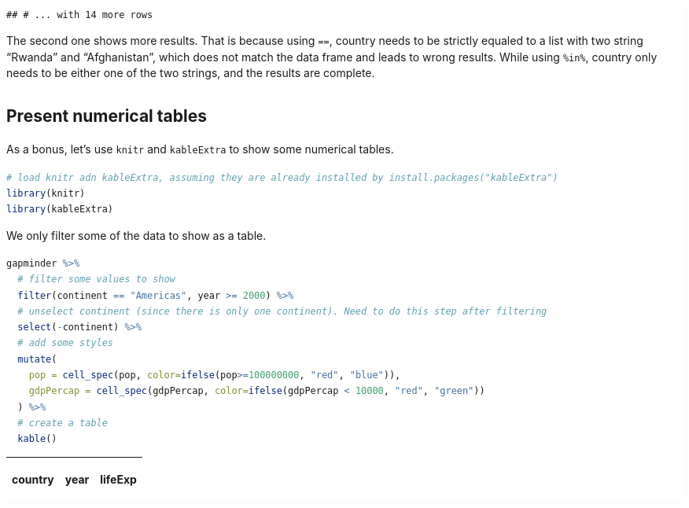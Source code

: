     ## # ... with 14 more rows

The second one shows more results. That is because using `==`, country
needs to be strictly equaled to a list with two string “Rwanda” and
“Afghanistan”, which does not match the data frame and leads to wrong
results. While using `%in%`, country only needs to be either one of the
two strings, and the results are complete.

## Present numerical tables

As a bonus, let’s use `knitr` and `kableExtra` to show some numerical
tables.

``` r
# load knitr adn kableExtra, assuming they are already installed by install.packages("kableExtra")
library(knitr)
library(kableExtra)
```

We only filter some of the data to show as a table.

``` r
gapminder %>%
  # filter some values to show
  filter(continent == "Americas", year >= 2000) %>%
  # unselect continent (since there is only one continent). Need to do this step after filtering
  select(-continent) %>% 
  # add some styles
  mutate(
    pop = cell_spec(pop, color=ifelse(pop>=100000000, "red", "blue")),
    gdpPercap = cell_spec(gdpPercap, color=ifelse(gdpPercap < 10000, "red", "green"))
  ) %>% 
  # create a table
  kable()
```

<table>

<thead>

<tr>

<th style="text-align:left;">

country

</th>

<th style="text-align:right;">

year

</th>

<th style="text-align:right;">

lifeExp
